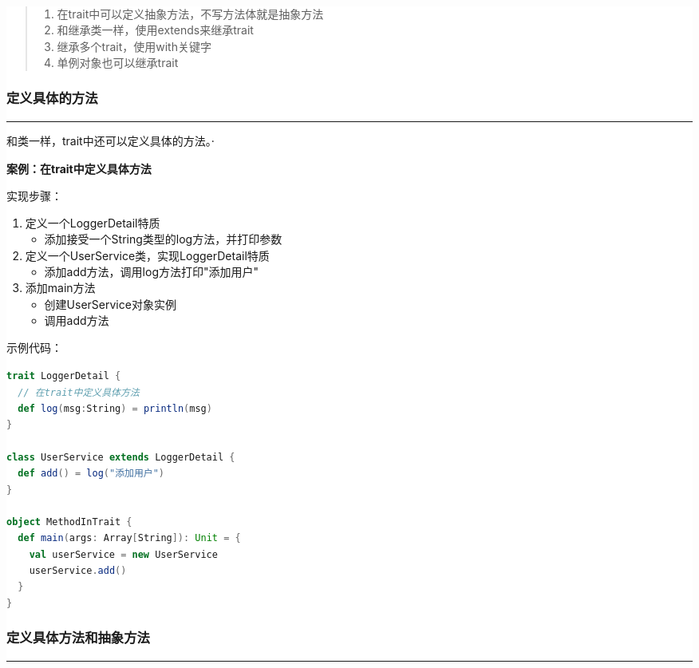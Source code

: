 

> 1. 在trait中可以定义抽象方法，不写方法体就是抽象方法
> 2. 和继承类一样，使用extends来继承trait
> 3. 继承多个trait，使用with关键字
> 4. 单例对象也可以继承trait



### 定义具体的方法

---

和类一样，trait中还可以定义具体的方法。·



**案例：在trait中定义具体方法**



实现步骤：

1. 定义一个LoggerDetail特质
   * 添加接受一个String类型的log方法，并打印参数
2. 定义一个UserService类，实现LoggerDetail特质
   * 添加add方法，调用log方法打印"添加用户"
3. 添加main方法
   * 创建UserService对象实例
   * 调用add方法



示例代码：



```scala
trait LoggerDetail {
  // 在trait中定义具体方法
  def log(msg:String) = println(msg)
}

class UserService extends LoggerDetail {
  def add() = log("添加用户")
}

object MethodInTrait {
  def main(args: Array[String]): Unit = {
    val userService = new UserService
    userService.add()
  }
}
```



### 定义具体方法和抽象方法

---

